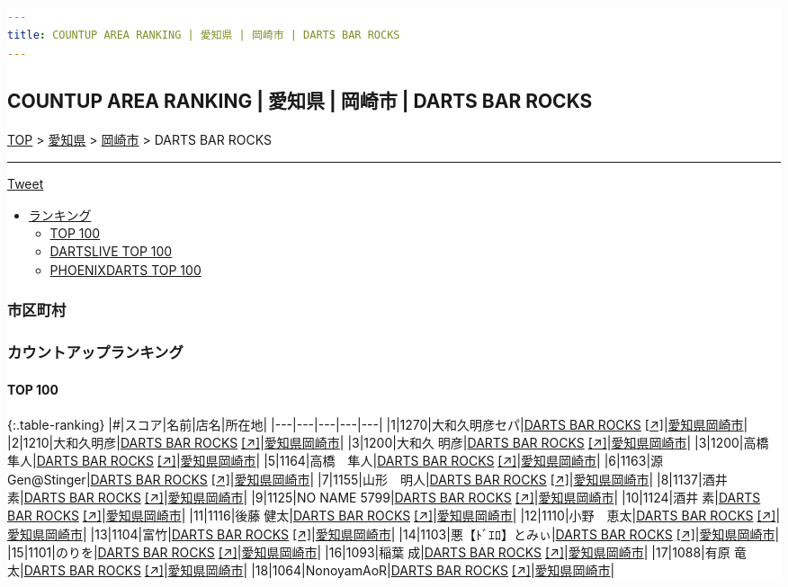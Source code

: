 ```yaml
---
title: COUNTUP AREA RANKING | 愛知県 | 岡崎市 | DARTS BAR ROCKS
---
```

## COUNTUP AREA RANKING | 愛知県 | 岡崎市 | DARTS BAR ROCKS

[TOP](/darts/rank/) > [愛知県](/darts/rank/愛知県/) > [岡崎市](/darts/rank/愛知県/岡崎市/) > DARTS BAR ROCKS

___

<a href="https://twitter.com/share?ref_src=twsrc%5Etfw" data-text="COUNTUP AREA RANKING | 愛知県岡崎市DARTS BAR ROCKS" class="twitter-share-button" data-hashtags="DARTSLIVE,PHOENIXDARTS,darts,ダーツ" data-show-count="false">Tweet</a>

* [ランキング](#カウントアップランキング)
    * [TOP 100](#top-100)
    * [DARTSLIVE TOP 100](#dartslive-top-100)
    * [PHOENIXDARTS TOP 100](#phoenixdarts-top-100)

### 市区町村

<ul>

</ul>

### カウントアップランキング

#### TOP 100



{:.table-ranking}
|#|スコア|名前|店名|所在地|
|---|---|---|---|---|
|1|1270|<span class="rank-name-dl">大和久明彦セパ</span>|<a href="/darts/rank/shops/0c3d6010f50cee17a3f63593b5358cc4.html">DARTS BAR ROCKS</a> <a href="https://search.dartslive.com/jp/shop/0c3d6010f50cee17a3f63593b5358cc4">[↗]</a>|<a href="/darts/rank/愛知県/岡崎市">愛知県岡崎市</a>|
|2|1210|<span class="rank-name-dl">大和久明彦</span>|<a href="/darts/rank/shops/0c3d6010f50cee17a3f63593b5358cc4.html">DARTS BAR ROCKS</a> <a href="https://search.dartslive.com/jp/shop/0c3d6010f50cee17a3f63593b5358cc4">[↗]</a>|<a href="/darts/rank/愛知県/岡崎市">愛知県岡崎市</a>|
|3|1200|<span class="rank-name-dl">大和久 明彦</span>|<a href="/darts/rank/shops/0c3d6010f50cee17a3f63593b5358cc4.html">DARTS BAR ROCKS</a> <a href="https://search.dartslive.com/jp/shop/0c3d6010f50cee17a3f63593b5358cc4">[↗]</a>|<a href="/darts/rank/愛知県/岡崎市">愛知県岡崎市</a>|
|3|1200|<span class="rank-name-dl">高橋 隼人</span>|<a href="/darts/rank/shops/0c3d6010f50cee17a3f63593b5358cc4.html">DARTS BAR ROCKS</a> <a href="https://search.dartslive.com/jp/shop/0c3d6010f50cee17a3f63593b5358cc4">[↗]</a>|<a href="/darts/rank/愛知県/岡崎市">愛知県岡崎市</a>|
|5|1164|<span class="rank-name-dl">高橋　隼人</span>|<a href="/darts/rank/shops/0c3d6010f50cee17a3f63593b5358cc4.html">DARTS BAR ROCKS</a> <a href="https://search.dartslive.com/jp/shop/0c3d6010f50cee17a3f63593b5358cc4">[↗]</a>|<a href="/darts/rank/愛知県/岡崎市">愛知県岡崎市</a>|
|6|1163|<span class="rank-name-dl">源Gen@Stinger</span>|<a href="/darts/rank/shops/0c3d6010f50cee17a3f63593b5358cc4.html">DARTS BAR ROCKS</a> <a href="https://search.dartslive.com/jp/shop/0c3d6010f50cee17a3f63593b5358cc4">[↗]</a>|<a href="/darts/rank/愛知県/岡崎市">愛知県岡崎市</a>|
|7|1155|<span class="rank-name-dl">山形　明人</span>|<a href="/darts/rank/shops/0c3d6010f50cee17a3f63593b5358cc4.html">DARTS BAR ROCKS</a> <a href="https://search.dartslive.com/jp/shop/0c3d6010f50cee17a3f63593b5358cc4">[↗]</a>|<a href="/darts/rank/愛知県/岡崎市">愛知県岡崎市</a>|
|8|1137|<span class="rank-name-dl">酒井　素</span>|<a href="/darts/rank/shops/0c3d6010f50cee17a3f63593b5358cc4.html">DARTS BAR ROCKS</a> <a href="https://search.dartslive.com/jp/shop/0c3d6010f50cee17a3f63593b5358cc4">[↗]</a>|<a href="/darts/rank/愛知県/岡崎市">愛知県岡崎市</a>|
|9|1125|<span class="rank-name-dl">NO NAME 5799</span>|<a href="/darts/rank/shops/0c3d6010f50cee17a3f63593b5358cc4.html">DARTS BAR ROCKS</a> <a href="https://search.dartslive.com/jp/shop/0c3d6010f50cee17a3f63593b5358cc4">[↗]</a>|<a href="/darts/rank/愛知県/岡崎市">愛知県岡崎市</a>|
|10|1124|<span class="rank-name-dl">酒井 素</span>|<a href="/darts/rank/shops/0c3d6010f50cee17a3f63593b5358cc4.html">DARTS BAR ROCKS</a> <a href="https://search.dartslive.com/jp/shop/0c3d6010f50cee17a3f63593b5358cc4">[↗]</a>|<a href="/darts/rank/愛知県/岡崎市">愛知県岡崎市</a>|
|11|1116|<span class="rank-name-dl">後藤 健太</span>|<a href="/darts/rank/shops/0c3d6010f50cee17a3f63593b5358cc4.html">DARTS BAR ROCKS</a> <a href="https://search.dartslive.com/jp/shop/0c3d6010f50cee17a3f63593b5358cc4">[↗]</a>|<a href="/darts/rank/愛知県/岡崎市">愛知県岡崎市</a>|
|12|1110|<span class="rank-name-dl">小野　恵太</span>|<a href="/darts/rank/shops/0c3d6010f50cee17a3f63593b5358cc4.html">DARTS BAR ROCKS</a> <a href="https://search.dartslive.com/jp/shop/0c3d6010f50cee17a3f63593b5358cc4">[↗]</a>|<a href="/darts/rank/愛知県/岡崎市">愛知県岡崎市</a>|
|13|1104|<span class="rank-name-dl">富竹</span>|<a href="/darts/rank/shops/0c3d6010f50cee17a3f63593b5358cc4.html">DARTS BAR ROCKS</a> <a href="https://search.dartslive.com/jp/shop/0c3d6010f50cee17a3f63593b5358cc4">[↗]</a>|<a href="/darts/rank/愛知県/岡崎市">愛知県岡崎市</a>|
|14|1103|<span class="rank-name-dl">悪【ﾄﾞｴﾛ】とみぃ</span>|<a href="/darts/rank/shops/0c3d6010f50cee17a3f63593b5358cc4.html">DARTS BAR ROCKS</a> <a href="https://search.dartslive.com/jp/shop/0c3d6010f50cee17a3f63593b5358cc4">[↗]</a>|<a href="/darts/rank/愛知県/岡崎市">愛知県岡崎市</a>|
|15|1101|<span class="rank-name-dl">のりを</span>|<a href="/darts/rank/shops/0c3d6010f50cee17a3f63593b5358cc4.html">DARTS BAR ROCKS</a> <a href="https://search.dartslive.com/jp/shop/0c3d6010f50cee17a3f63593b5358cc4">[↗]</a>|<a href="/darts/rank/愛知県/岡崎市">愛知県岡崎市</a>|
|16|1093|<span class="rank-name-dl">稲葉 成</span>|<a href="/darts/rank/shops/0c3d6010f50cee17a3f63593b5358cc4.html">DARTS BAR ROCKS</a> <a href="https://search.dartslive.com/jp/shop/0c3d6010f50cee17a3f63593b5358cc4">[↗]</a>|<a href="/darts/rank/愛知県/岡崎市">愛知県岡崎市</a>|
|17|1088|<span class="rank-name-dl">有原 竜太</span>|<a href="/darts/rank/shops/0c3d6010f50cee17a3f63593b5358cc4.html">DARTS BAR ROCKS</a> <a href="https://search.dartslive.com/jp/shop/0c3d6010f50cee17a3f63593b5358cc4">[↗]</a>|<a href="/darts/rank/愛知県/岡崎市">愛知県岡崎市</a>|
|18|1064|<span class="rank-name-dl">NonoyamAoR</span>|<a href="/darts/rank/shops/0c3d6010f50cee17a3f63593b5358cc4.html">DARTS BAR ROCKS</a> <a href="https://search.dartslive.com/jp/shop/0c3d6010f50cee17a3f63593b5358cc4">[↗]</a>|<a href="/darts/rank/愛知県/岡崎市">愛知県岡崎市</a>|